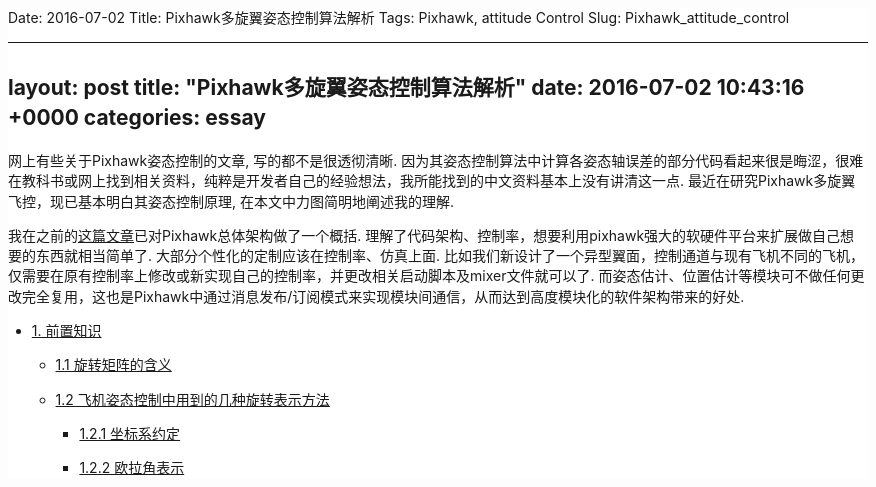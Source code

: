 Date: 2016-07-02
Title: Pixhawk多旋翼姿态控制算法解析
Tags: Pixhawk, attitude Control
Slug: Pixhawk_attitude_control


---
layout: post
title:  "Pixhawk多旋翼姿态控制算法解析"
date:   2016-07-02 10:43:16 +0000
categories: essay
---

<script type="text/x-mathjax-config">
MathJax.Hub.Config({
jax: ["input/TeX", "output/HTML-CSS"],
tex2jax: {
	inlineMath: [ ['$', '$'] ],
	displayMath: [ ['$$', '$$']],
	processEscapes: true,
	skipTags: ['script', 'noscript', 'style', 'textarea', 'pre', 'code']
},
messageStyle: "none",
"HTML-CSS": { preferredFont: "TeX", availableFonts: ["STIX","TeX"] }
});
</script>

<script type="text/x-mathjax-config">
MathJax.Hub.Config({
TeX: { equationNumbers: { autoNumber: "AMS" } }
});
</script>

<script type="text/javascript" src="http://cdn.mathjax.org/mathjax/latest/MathJax.js?config=TeX-AMS-MML_HTMLorMML"></script>



网上有些关于Pixhawk姿态控制的文章, 写的都不是很透彻清晰. 因为其姿态控制算法中计算各姿态轴误差的部分代码看起来很是晦涩，很难在教科书或网上找到相关资料，纯粹是开发者自己的经验想法，我所能找到的中文资料基本上没有讲清这一点. 最近在研究Pixhawk多旋翼飞控，现已基本明白其姿态控制原理, 在本文中力图简明地阐述我的理解. 


我在之前的[这篇文章](http://onewayout.github.io/pixhawk/2016/05/24/pixhawk-principle-and-customize.html#1.5)已对Pixhawk总体架构做了一个概括. 理解了代码架构、控制率，想要利用pixhawk强大的软硬件平台来扩展做自己想要的东西就相当简单了. 大部分个性化的定制应该在控制率、仿真上面. 比如我们新设计了一个异型翼面，控制通道与现有飞机不同的飞机，仅需要在原有控制率上修改或新实现自己的控制率，并更改相关启动脚本及mixer文件就可以了. 而姿态估计、位置估计等模块可不做任何更改完全复用，这也是Pixhawk中通过消息发布/订阅模式来实现模块间通信，从而达到高度模块化的软件架构带来的好处. 


* [1. 前置知识](#1)

  + [1.1 旋转矩阵的含义](#1.1)

  + [1.2 飞机姿态控制中用到的几种旋转表示方法](#1.2)

    * [1.2.1 坐标系约定](#1.2.1)

    * [1.2.2 欧拉角表示](#1.2.2)
